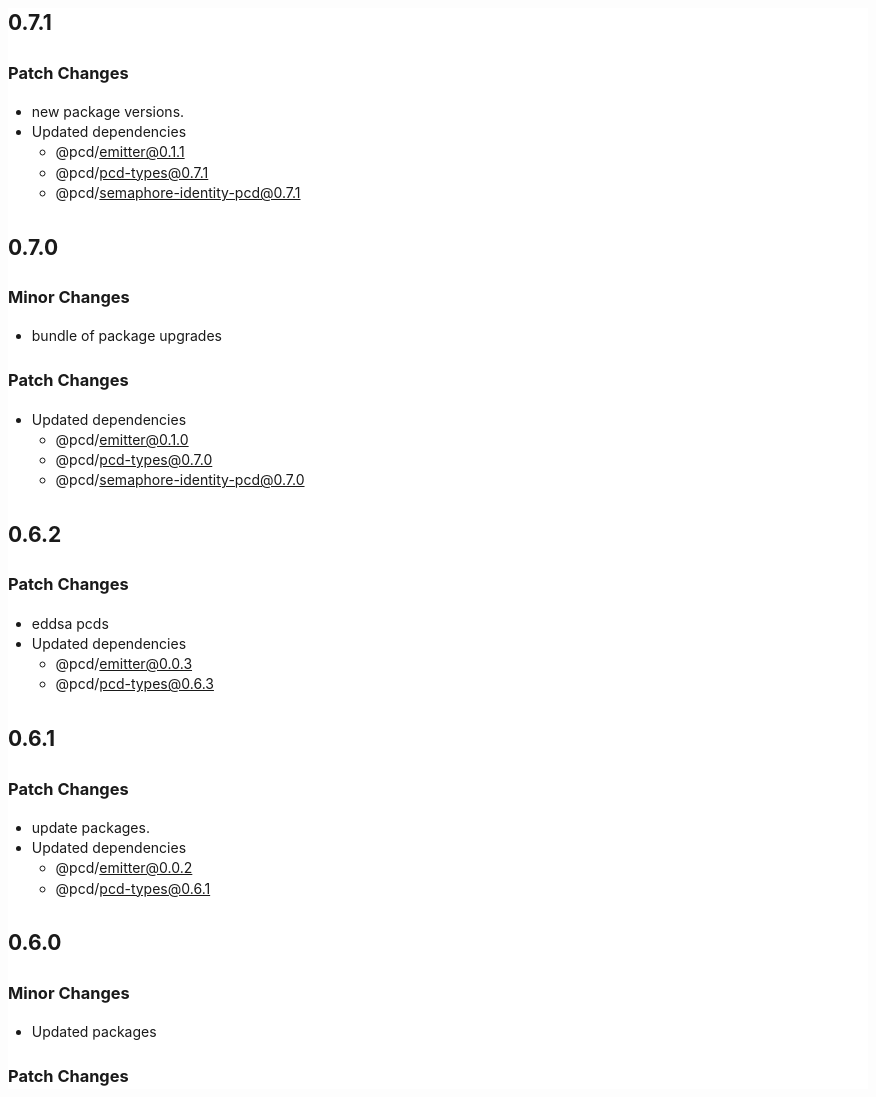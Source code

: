 ## 0.7.1

### Patch Changes

- new package versions.
- Updated dependencies
  - @pcd/emitter@0.1.1
  - @pcd/pcd-types@0.7.1
  - @pcd/semaphore-identity-pcd@0.7.1

## 0.7.0

### Minor Changes

- bundle of package upgrades

### Patch Changes

- Updated dependencies
  - @pcd/emitter@0.1.0
  - @pcd/pcd-types@0.7.0
  - @pcd/semaphore-identity-pcd@0.7.0

## 0.6.2

### Patch Changes

- eddsa pcds
- Updated dependencies
  - @pcd/emitter@0.0.3
  - @pcd/pcd-types@0.6.3

## 0.6.1

### Patch Changes

- update packages.
- Updated dependencies
  - @pcd/emitter@0.0.2
  - @pcd/pcd-types@0.6.1

## 0.6.0

### Minor Changes

- Updated packages

### Patch Changes
